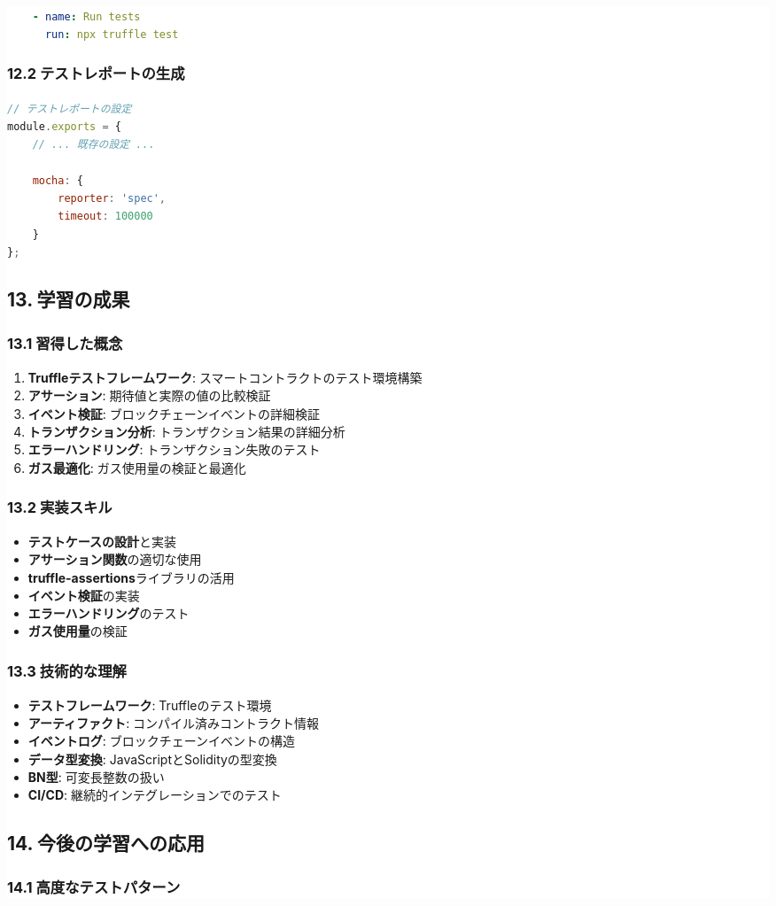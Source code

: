 ```yaml
    - name: Run tests
      run: npx truffle test
```

### 12.2 テストレポートの生成

```javascript
// テストレポートの設定
module.exports = {
    // ... 既存の設定 ...
    
    mocha: {
        reporter: 'spec',
        timeout: 100000
    }
};
```

## 13. 学習の成果

### 13.1 習得した概念

1. **Truffleテストフレームワーク**: スマートコントラクトのテスト環境構築
2. **アサーション**: 期待値と実際の値の比較検証
3. **イベント検証**: ブロックチェーンイベントの詳細検証
4. **トランザクション分析**: トランザクション結果の詳細分析
5. **エラーハンドリング**: トランザクション失敗のテスト
6. **ガス最適化**: ガス使用量の検証と最適化

### 13.2 実装スキル

- **テストケースの設計**と実装
- **アサーション関数**の適切な使用
- **truffle-assertions**ライブラリの活用
- **イベント検証**の実装
- **エラーハンドリング**のテスト
- **ガス使用量**の検証

### 13.3 技術的な理解

- **テストフレームワーク**: Truffleのテスト環境
- **アーティファクト**: コンパイル済みコントラクト情報
- **イベントログ**: ブロックチェーンイベントの構造
- **データ型変換**: JavaScriptとSolidityの型変換
- **BN型**: 可変長整数の扱い
- **CI/CD**: 継続的インテグレーションでのテスト

## 14. 今後の学習への応用

### 14.1 高度なテストパターン
